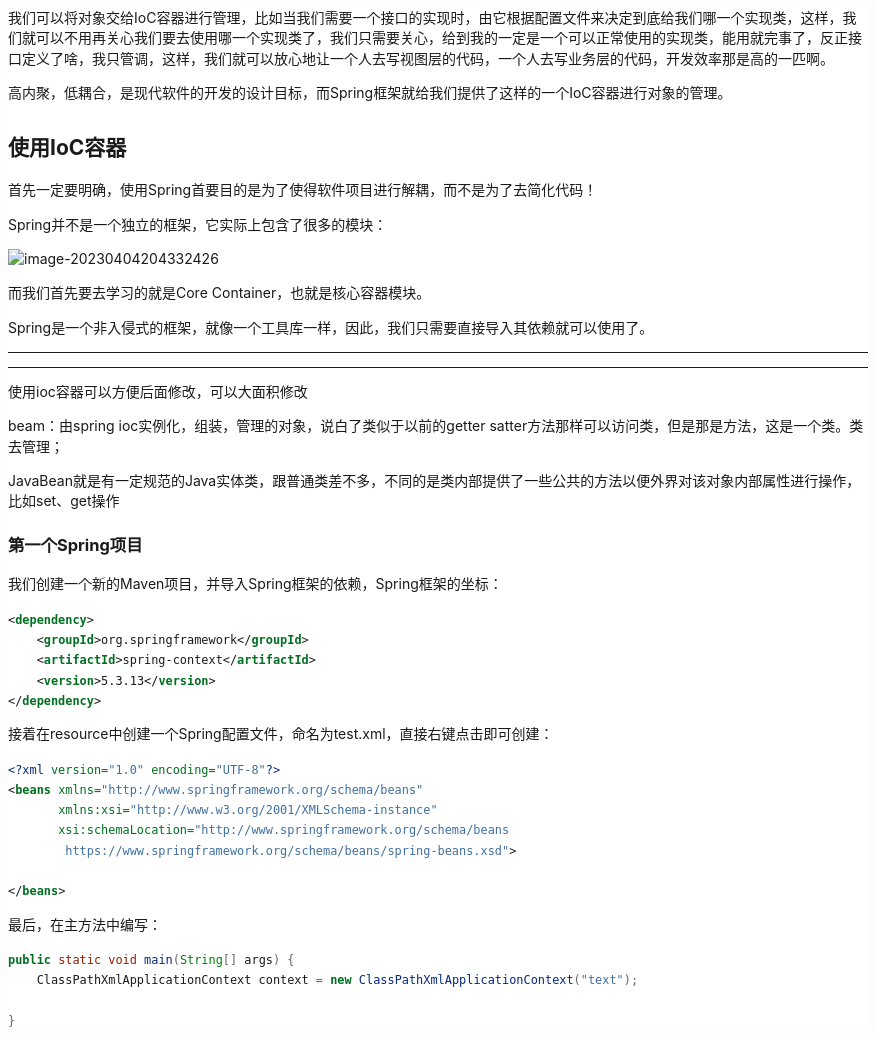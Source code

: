 我们可以将对象交给IoC容器进行管理，比如当我们需要一个接口的实现时，由它根据配置文件来决定到底给我们哪一个实现类，这样，我们就可以不用再关心我们要去使用哪一个实现类了，我们只需要关心，给到我的一定是一个可以正常使用的实现类，能用就完事了，反正接口定义了啥，我只管调，这样，我们就可以放心地让一个人去写视图层的代码，一个人去写业务层的代码，开发效率那是高的一匹啊。

高内聚，低耦合，是现代软件的开发的设计目标，而Spring框架就给我们提供了这样的一个IoC容器进行对象的管理。

## 使用IoC容器

首先一定要明确，使用Spring首要目的是为了使得软件项目进行解耦，而不是为了去简化代码！

Spring并不是一个独立的框架，它实际上包含了很多的模块：

![image-20230404204332426](https://gitee.com/ljzcomeon/typora-photo/raw/master/202304042043505.png)

而我们首先要去学习的就是Core Container，也就是核心容器模块。

Spring是一个非入侵式的框架，就像一个工具库一样，因此，我们只需要直接导入其依赖就可以使用了。

---

---



使用ioc容器可以方便后面修改，可以大面积修改

beam：由spring ioc实例化，组装，管理的对象，说白了类似于以前的getter satter方法那样可以访问类，但是那是方法，这是一个类。类去管理； 

JavaBean就是有一定规范的Java实体类，跟普通类差不多，不同的是类内部提供了一些公共的方法以便外界对该对象内部属性进行操作，比如set、get操作



### 第一个Spring项目

我们创建一个新的Maven项目，并导入Spring框架的依赖，Spring框架的坐标：

```xml
<dependency>
    <groupId>org.springframework</groupId>
    <artifactId>spring-context</artifactId>
    <version>5.3.13</version>
</dependency>
```

接着在resource中创建一个Spring配置文件，命名为test.xml，直接右键点击即可创建：

```xml
<?xml version="1.0" encoding="UTF-8"?>
<beans xmlns="http://www.springframework.org/schema/beans"
       xmlns:xsi="http://www.w3.org/2001/XMLSchema-instance"
       xsi:schemaLocation="http://www.springframework.org/schema/beans
        https://www.springframework.org/schema/beans/spring-beans.xsd">

</beans>
```

最后，在主方法中编写：

```java
public static void main(String[] args) {
    ClassPathXmlApplicationContext context = new ClassPathXmlApplicationContext("text");
    
}
```
